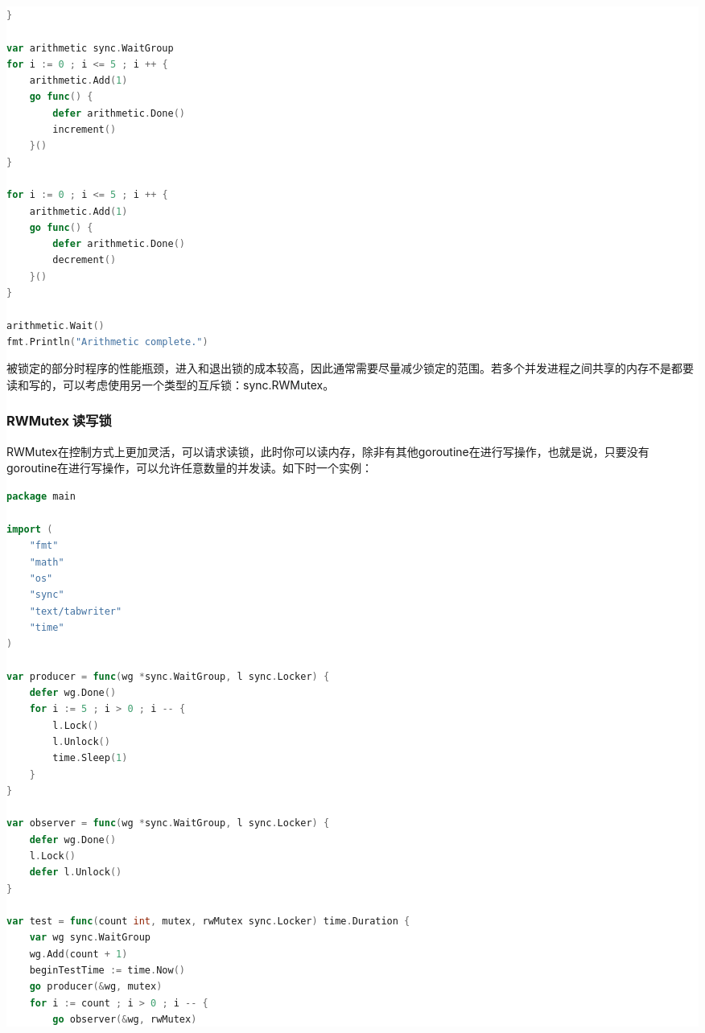 ``` Go
}

var arithmetic sync.WaitGroup
for i := 0 ; i <= 5 ; i ++ {
    arithmetic.Add(1)
    go func() {
        defer arithmetic.Done()
        increment()
    }()
}

for i := 0 ; i <= 5 ; i ++ {
    arithmetic.Add(1)
    go func() {
        defer arithmetic.Done()
        decrement()
    }()
}

arithmetic.Wait()
fmt.Println("Arithmetic complete.")
```

被锁定的部分时程序的性能瓶颈，进入和退出锁的成本较高，因此通常需要尽量减少锁定的范围。若多个并发进程之间共享的内存不是都要读和写的，可以考虑使用另一个类型的互斥锁：sync.RWMutex。

### RWMutex 读写锁

RWMutex在控制方式上更加灵活，可以请求读锁，此时你可以读内存，除非有其他goroutine在进行写操作，也就是说，只要没有goroutine在进行写操作，可以允许任意数量的并发读。如下时一个实例：

``` Go
package main

import (
	"fmt"
	"math"
	"os"
	"sync"
	"text/tabwriter"
	"time"
)

var producer = func(wg *sync.WaitGroup, l sync.Locker) {
	defer wg.Done()
	for i := 5 ; i > 0 ; i -- {
		l.Lock()
		l.Unlock()
		time.Sleep(1)
	}
}

var observer = func(wg *sync.WaitGroup, l sync.Locker) {
	defer wg.Done()
	l.Lock()
	defer l.Unlock()
}

var test = func(count int, mutex, rwMutex sync.Locker) time.Duration {
	var wg sync.WaitGroup
	wg.Add(count + 1)
	beginTestTime := time.Now()
	go producer(&wg, mutex)
	for i := count ; i > 0 ; i -- {
		go observer(&wg, rwMutex)
```
